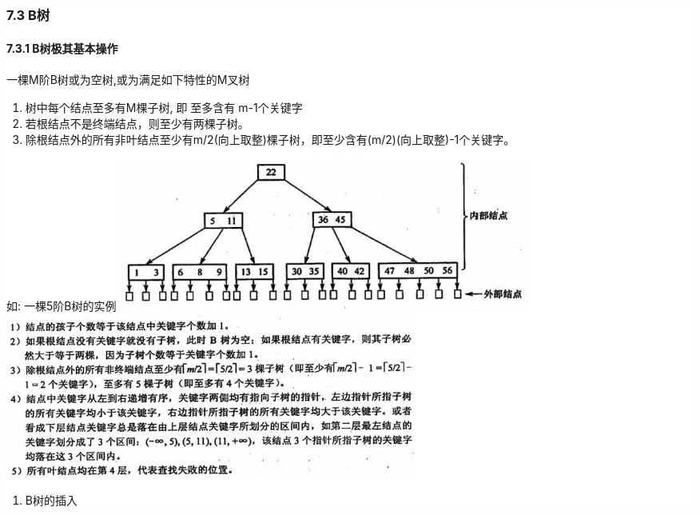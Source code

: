 ### 7.3 B树
#### 7.3.1 B树极其基本操作
一棵M阶B树或为空树,或为满足如下特性的M叉树
1) 树中每个结点至多有M棵子树, 即 至多含有 m-1个关键字
2) 若根结点不是终端结点，则至少有两棵子树。
3) 除根结点外的所有非叶结点至少有m/2(向上取整)棵子树，即至少含有(m/2)(向上取整)-1个关键字。

如: 一棵5阶B树的实例
<img src="https://github.com/poshoi/C_874_project/blob/main/picture/D7_4.png?raw=true" style="zoom:50%;" />
<img src="https://github.com/poshoi/C_874_project/blob/main/picture/D7_5.png?raw=true" style="zoom:50%;" />

1. B树的插入